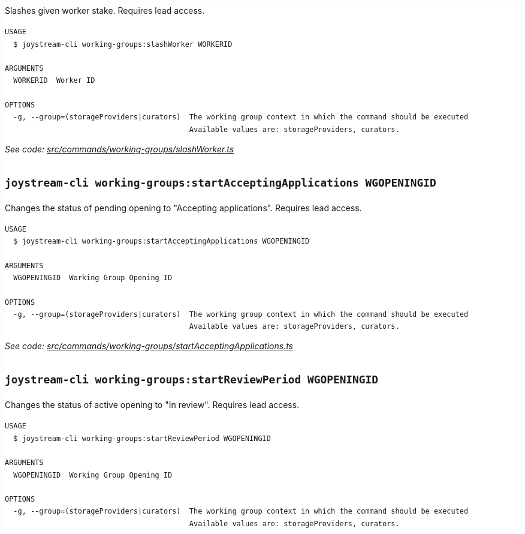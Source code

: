 Slashes given worker stake. Requires lead access.

```
USAGE
  $ joystream-cli working-groups:slashWorker WORKERID

ARGUMENTS
  WORKERID  Worker ID

OPTIONS
  -g, --group=(storageProviders|curators)  The working group context in which the command should be executed
                                           Available values are: storageProviders, curators.
```

_See code: [src/commands/working-groups/slashWorker.ts](https://github.com/Joystream/joystream/blob/master/cli/src/commands/working-groups/slashWorker.ts)_

## `joystream-cli working-groups:startAcceptingApplications WGOPENINGID`

Changes the status of pending opening to "Accepting applications". Requires lead access.

```
USAGE
  $ joystream-cli working-groups:startAcceptingApplications WGOPENINGID

ARGUMENTS
  WGOPENINGID  Working Group Opening ID

OPTIONS
  -g, --group=(storageProviders|curators)  The working group context in which the command should be executed
                                           Available values are: storageProviders, curators.
```

_See code: [src/commands/working-groups/startAcceptingApplications.ts](https://github.com/Joystream/joystream/blob/master/cli/src/commands/working-groups/startAcceptingApplications.ts)_

## `joystream-cli working-groups:startReviewPeriod WGOPENINGID`

Changes the status of active opening to "In review". Requires lead access.

```
USAGE
  $ joystream-cli working-groups:startReviewPeriod WGOPENINGID

ARGUMENTS
  WGOPENINGID  Working Group Opening ID

OPTIONS
  -g, --group=(storageProviders|curators)  The working group context in which the command should be executed
                                           Available values are: storageProviders, curators.
```
